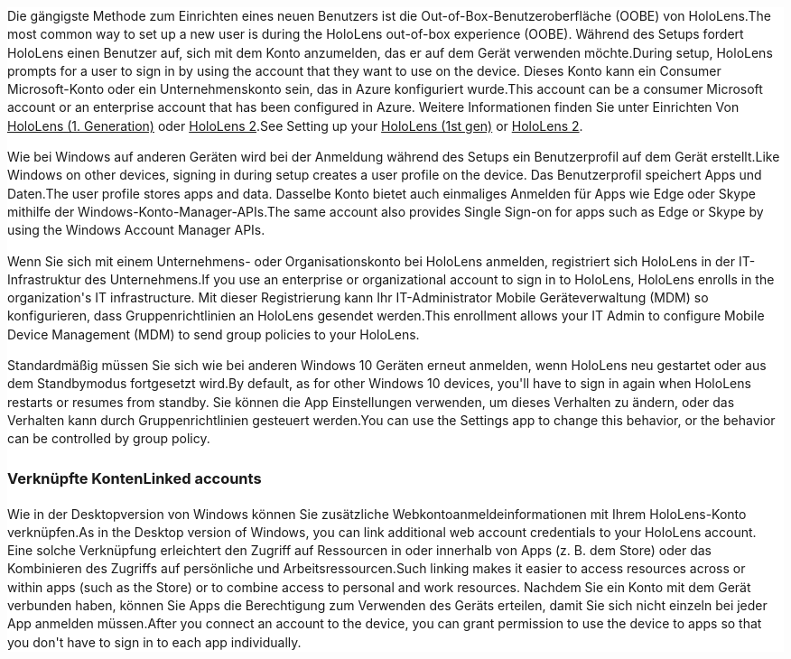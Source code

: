 <span data-ttu-id="dbd5c-136">Die gängigste Methode zum Einrichten eines neuen Benutzers ist die Out-of-Box-Benutzeroberfläche (OOBE) von HoloLens.</span><span class="sxs-lookup"><span data-stu-id="dbd5c-136">The most common way to set up a new user is during the HoloLens out-of-box experience (OOBE).</span></span> <span data-ttu-id="dbd5c-137">Während des Setups fordert HoloLens einen Benutzer auf, sich mit dem Konto anzumelden, das er auf dem Gerät verwenden möchte.</span><span class="sxs-lookup"><span data-stu-id="dbd5c-137">During setup, HoloLens prompts for a user to sign in by using the account that they want to use on the device.</span></span> <span data-ttu-id="dbd5c-138">Dieses Konto kann ein Consumer Microsoft-Konto oder ein Unternehmenskonto sein, das in Azure konfiguriert wurde.</span><span class="sxs-lookup"><span data-stu-id="dbd5c-138">This account can be a consumer Microsoft account or an enterprise account that has been configured in Azure.</span></span> <span data-ttu-id="dbd5c-139">Weitere Informationen finden Sie unter Einrichten Von [HoloLens (1. Generation)](hololens1-start.md) oder [HoloLens 2](hololens2-start.md).</span><span class="sxs-lookup"><span data-stu-id="dbd5c-139">See Setting up your [HoloLens (1st gen)](hololens1-start.md) or [HoloLens 2](hololens2-start.md).</span></span>

<span data-ttu-id="dbd5c-140">Wie bei Windows auf anderen Geräten wird bei der Anmeldung während des Setups ein Benutzerprofil auf dem Gerät erstellt.</span><span class="sxs-lookup"><span data-stu-id="dbd5c-140">Like Windows on other devices, signing in during setup creates a user profile on the device.</span></span> <span data-ttu-id="dbd5c-141">Das Benutzerprofil speichert Apps und Daten.</span><span class="sxs-lookup"><span data-stu-id="dbd5c-141">The user profile stores apps and data.</span></span> <span data-ttu-id="dbd5c-142">Dasselbe Konto bietet auch einmaliges Anmelden für Apps wie Edge oder Skype mithilfe der Windows-Konto-Manager-APIs.</span><span class="sxs-lookup"><span data-stu-id="dbd5c-142">The same account also provides Single Sign-on for apps such as Edge or Skype by using the Windows Account Manager APIs.</span></span>  

<span data-ttu-id="dbd5c-143">Wenn Sie sich mit einem Unternehmens- oder Organisationskonto bei HoloLens anmelden, registriert sich HoloLens in der IT-Infrastruktur des Unternehmens.</span><span class="sxs-lookup"><span data-stu-id="dbd5c-143">If you use an enterprise or organizational account to sign in to HoloLens, HoloLens enrolls in the organization's IT infrastructure.</span></span> <span data-ttu-id="dbd5c-144">Mit dieser Registrierung kann Ihr IT-Administrator Mobile Geräteverwaltung (MDM) so konfigurieren, dass Gruppenrichtlinien an HoloLens gesendet werden.</span><span class="sxs-lookup"><span data-stu-id="dbd5c-144">This enrollment allows your IT Admin to configure Mobile Device Management (MDM) to send group policies to your HoloLens.</span></span>

<span data-ttu-id="dbd5c-145">Standardmäßig müssen Sie sich wie bei anderen Windows 10 Geräten erneut anmelden, wenn HoloLens neu gestartet oder aus dem Standbymodus fortgesetzt wird.</span><span class="sxs-lookup"><span data-stu-id="dbd5c-145">By default, as for other Windows 10 devices, you'll have to sign in again when HoloLens restarts or resumes from standby.</span></span> <span data-ttu-id="dbd5c-146">Sie können die App Einstellungen verwenden, um dieses Verhalten zu ändern, oder das Verhalten kann durch Gruppenrichtlinien gesteuert werden.</span><span class="sxs-lookup"><span data-stu-id="dbd5c-146">You can use the Settings app to change this behavior, or the behavior can be controlled by group policy.</span></span>

### <a name="linked-accounts"></a><span data-ttu-id="dbd5c-147">Verknüpfte Konten</span><span class="sxs-lookup"><span data-stu-id="dbd5c-147">Linked accounts</span></span>

<span data-ttu-id="dbd5c-148">Wie in der Desktopversion von Windows können Sie zusätzliche Webkontoanmeldeinformationen mit Ihrem HoloLens-Konto verknüpfen.</span><span class="sxs-lookup"><span data-stu-id="dbd5c-148">As in the Desktop version of Windows, you can link additional web account credentials to your HoloLens account.</span></span> <span data-ttu-id="dbd5c-149">Eine solche Verknüpfung erleichtert den Zugriff auf Ressourcen in oder innerhalb von Apps (z. B. dem Store) oder das Kombinieren des Zugriffs auf persönliche und Arbeitsressourcen.</span><span class="sxs-lookup"><span data-stu-id="dbd5c-149">Such linking makes it easier to access resources across or within apps (such as the Store) or to combine access to personal and work resources.</span></span> <span data-ttu-id="dbd5c-150">Nachdem Sie ein Konto mit dem Gerät verbunden haben, können Sie Apps die Berechtigung zum Verwenden des Geräts erteilen, damit Sie sich nicht einzeln bei jeder App anmelden müssen.</span><span class="sxs-lookup"><span data-stu-id="dbd5c-150">After you connect an account to the device, you can grant permission to use the device to apps so that you don't have to sign in to each app individually.</span></span>
